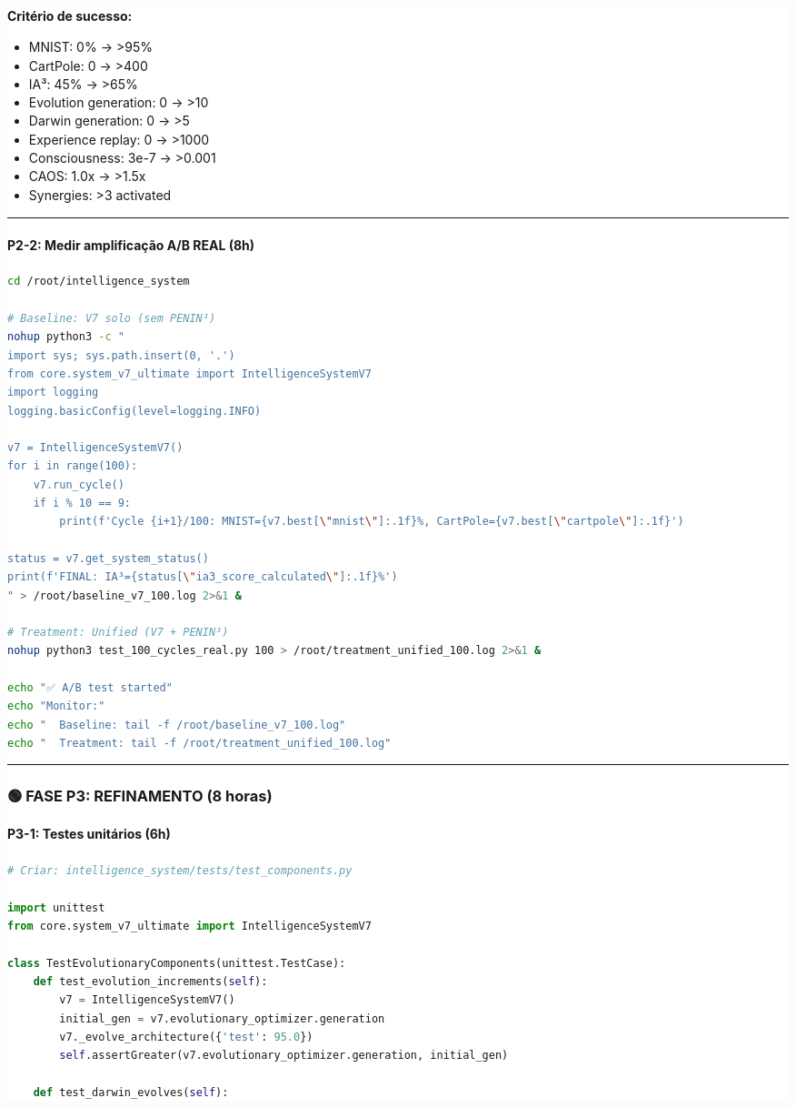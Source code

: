 **Critério de sucesso:**
- MNIST: 0% → >95%
- CartPole: 0 → >400
- IA³: 45% → >65%
- Evolution generation: 0 → >10
- Darwin generation: 0 → >5
- Experience replay: 0 → >1000
- Consciousness: 3e-7 → >0.001
- CAOS: 1.0x → >1.5x
- Synergies: >3 activated

---

#### P2-2: Medir amplificação A/B REAL (8h)

```bash
cd /root/intelligence_system

# Baseline: V7 solo (sem PENIN³)
nohup python3 -c "
import sys; sys.path.insert(0, '.')
from core.system_v7_ultimate import IntelligenceSystemV7
import logging
logging.basicConfig(level=logging.INFO)

v7 = IntelligenceSystemV7()
for i in range(100):
    v7.run_cycle()
    if i % 10 == 9:
        print(f'Cycle {i+1}/100: MNIST={v7.best[\"mnist\"]:.1f}%, CartPole={v7.best[\"cartpole\"]:.1f}')

status = v7.get_system_status()
print(f'FINAL: IA³={status[\"ia3_score_calculated\"]:.1f}%')
" > /root/baseline_v7_100.log 2>&1 &

# Treatment: Unified (V7 + PENIN³)
nohup python3 test_100_cycles_real.py 100 > /root/treatment_unified_100.log 2>&1 &

echo "✅ A/B test started"
echo "Monitor:"
echo "  Baseline: tail -f /root/baseline_v7_100.log"
echo "  Treatment: tail -f /root/treatment_unified_100.log"
```

---

### 🟢 FASE P3: REFINAMENTO (8 horas)

#### P3-1: Testes unitários (6h)

```python
# Criar: intelligence_system/tests/test_components.py

import unittest
from core.system_v7_ultimate import IntelligenceSystemV7

class TestEvolutionaryComponents(unittest.TestCase):
    def test_evolution_increments(self):
        v7 = IntelligenceSystemV7()
        initial_gen = v7.evolutionary_optimizer.generation
        v7._evolve_architecture({'test': 95.0})
        self.assertGreater(v7.evolutionary_optimizer.generation, initial_gen)
    
    def test_darwin_evolves(self):
```